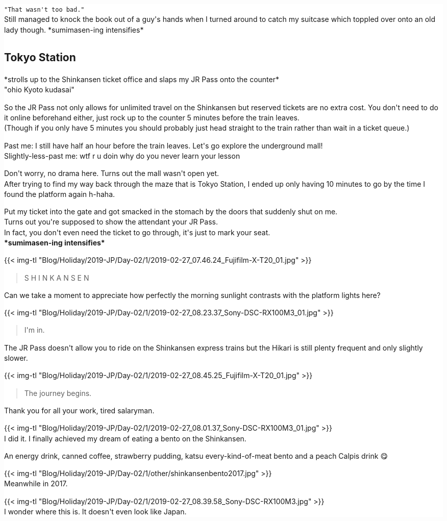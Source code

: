 `"That wasn't too bad."`  
Still managed to knock the book out of a guy's hands when I turned around to catch my suitcase which toppled over onto an old lady though. \*sumimasen-ing intensifies\*

## Tokyo Station

\*strolls up to the Shinkansen ticket office and slaps my JR Pass onto the counter\*  
"ohio Kyoto kudasai"

So the JR Pass not only allows for unlimited travel on the Shinkansen but reserved tickets are no extra cost. You don't need to do it online beforehand either, just rock up to the counter 5 minutes before the train leaves.  
(Though if you only have 5 minutes you should probably just head straight to the train rather than wait in a ticket queue.)

Past me: I still have half an hour before the train leaves. Let's go explore the underground mall!  
Slightly-less-past me: wtf r u doin why do you never learn your lesson

Don't worry, no drama here. Turns out the mall wasn't open yet.  
After trying to find my way back through the maze that is Tokyo Station, I ended up only having 10 minutes to go by the time I found the platform again h-haha.

Put my ticket into the gate and got smacked in the stomach by the doors that suddenly shut on me.  
Turns out you're supposed to show the attendant your JR Pass.  
In fact, you don't even need the ticket to go through, it's just to mark your seat.  
**\*sumimasen-ing intensifies\***

{{< img-tl "Blog/Holiday/2019-JP/Day-02/1/2019-02-27_07.46.24_Fujifilm-X-T20_01.jpg" >}}  

> S H I N K A N S E N

Can we take a moment to appreciate how perfectly the morning sunlight contrasts with the platform lights here?

{{< img-tl "Blog/Holiday/2019-JP/Day-02/1/2019-02-27_08.23.37_Sony-DSC-RX100M3_01.jpg" >}}  

>I'm in.

The JR Pass doesn't allow you to ride on the Shinkansen express trains but the Hikari is still plenty frequent and only slightly slower.

{{< img-tl "Blog/Holiday/2019-JP/Day-02/1/2019-02-27_08.45.25_Fujifilm-X-T20_01.jpg" >}}  

>The journey begins.

Thank you for all your work, tired salaryman.

{{< img-tl "Blog/Holiday/2019-JP/Day-02/1/2019-02-27_08.01.37_Sony-DSC-RX100M3_01.jpg" >}}  
I did it. I finally achieved my dream of eating a bento on the Shinkansen.

An energy drink, canned coffee, strawberry pudding, katsu every-kind-of-meat bento and a peach Calpis drink :yum:

{{< img-tl "Blog/Holiday/2019-JP/Day-02/1/other/shinkansenbento2017.jpg" >}}  
Meanwhile in 2017.

{{< img-tl "Blog/Holiday/2019-JP/Day-02/1/2019-02-27_08.39.58_Sony-DSC-RX100M3.jpg" >}}  
I wonder where this is. It doesn't even look like Japan.
